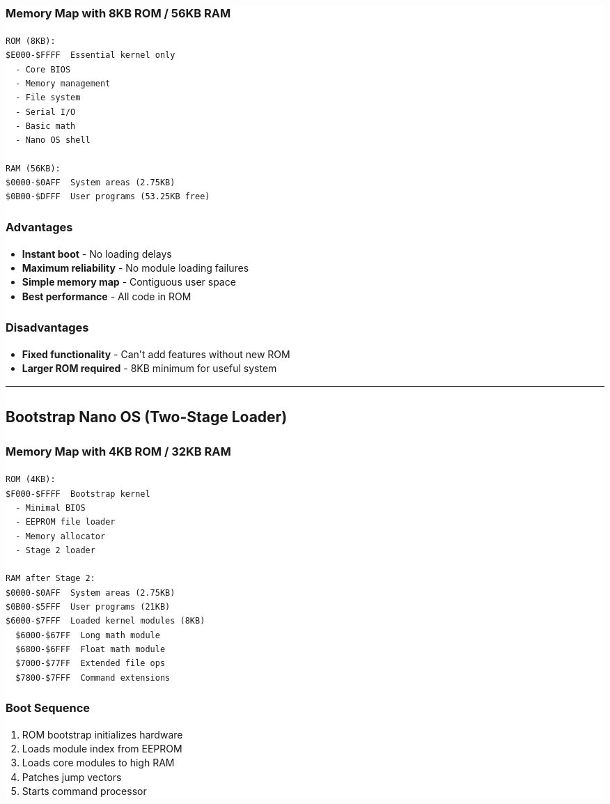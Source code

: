 ### Memory Map with 8KB ROM / 56KB RAM
```
ROM (8KB):
$E000-$FFFF  Essential kernel only
  - Core BIOS
  - Memory management  
  - File system
  - Serial I/O
  - Basic math
  - Nano OS shell

RAM (56KB):
$0000-$0AFF  System areas (2.75KB)
$0B00-$DFFF  User programs (53.25KB free)
```

### Advantages
- **Instant boot** - No loading delays
- **Maximum reliability** - No module loading failures
- **Simple memory map** - Contiguous user space
- **Best performance** - All code in ROM

### Disadvantages
- **Fixed functionality** - Can't add features without new ROM
- **Larger ROM required** - 8KB minimum for useful system

---

## Bootstrap Nano OS (Two-Stage Loader)

### Memory Map with 4KB ROM / 32KB RAM
```
ROM (4KB):
$F000-$FFFF  Bootstrap kernel
  - Minimal BIOS
  - EEPROM file loader
  - Memory allocator
  - Stage 2 loader

RAM after Stage 2:
$0000-$0AFF  System areas (2.75KB)
$0B00-$5FFF  User programs (21KB)
$6000-$7FFF  Loaded kernel modules (8KB)
  $6000-$67FF  Long math module
  $6800-$6FFF  Float math module  
  $7000-$77FF  Extended file ops
  $7800-$7FFF  Command extensions
```

### Boot Sequence
1. ROM bootstrap initializes hardware
2. Loads module index from EEPROM
3. Loads core modules to high RAM
4. Patches jump vectors
5. Starts command processor
